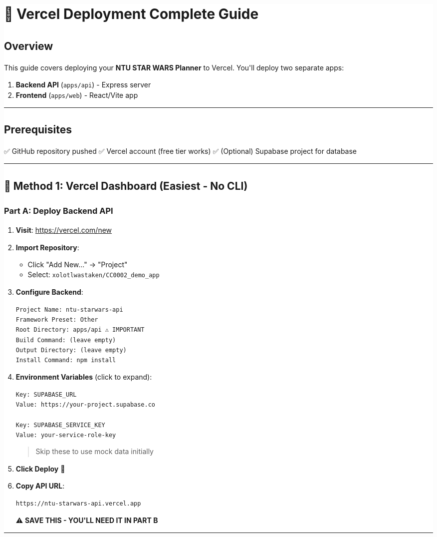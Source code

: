 # 🚀 Vercel Deployment Complete Guide

## Overview

This guide covers deploying your **NTU STAR WARS Planner** to Vercel. You'll deploy two separate apps:
1. **Backend API** (`apps/api`) - Express server
2. **Frontend** (`apps/web`) - React/Vite app

---

## Prerequisites

✅ GitHub repository pushed
✅ Vercel account (free tier works)
✅ (Optional) Supabase project for database

---

## 🎯 Method 1: Vercel Dashboard (Easiest - No CLI)

### Part A: Deploy Backend API

1. **Visit**: https://vercel.com/new

2. **Import Repository**:
   - Click "Add New..." → "Project"
   - Select: `xolotlwastaken/CC0002_demo_app`

3. **Configure Backend**:
   ```
   Project Name: ntu-starwars-api
   Framework Preset: Other
   Root Directory: apps/api ⚠️ IMPORTANT
   Build Command: (leave empty)
   Output Directory: (leave empty)
   Install Command: npm install
   ```

4. **Environment Variables** (click to expand):
   ```
   Key: SUPABASE_URL
   Value: https://your-project.supabase.co
   
   Key: SUPABASE_SERVICE_KEY  
   Value: your-service-role-key
   ```
   
   > Skip these to use mock data initially

5. **Click Deploy** 🚀

6. **Copy API URL**: 
   ```
   https://ntu-starwars-api.vercel.app
   ```
   ⚠️ **SAVE THIS - YOU'LL NEED IT IN PART B**

---